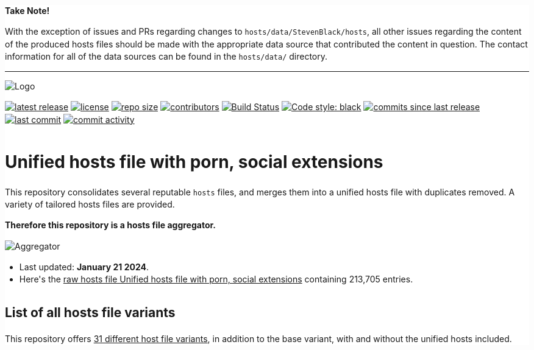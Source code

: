 **Take Note!**

With the exception of issues and PRs regarding changes to
`hosts/data/StevenBlack/hosts`, all other issues regarding the content of the
produced hosts files should be made with the appropriate data source that
contributed the content in question. The contact information for all of the data
sources can be found in the `hosts/data/` directory.

---

![Logo](https://raw.githubusercontent.com/StevenBlack/hosts/master/.github/logo.png)

[![latest release](https://img.shields.io/github/release/StevenBlack/hosts.svg)](https://github.com/StevenBlack/hosts/releases)
[![license](https://img.shields.io/github/license/StevenBlack/hosts.svg)](https://github.com/StevenBlack/hosts/blob/master/license.txt)
[![repo size](https://img.shields.io/github/repo-size/StevenBlack/hosts.svg)](https://github.com/StevenBlack/hosts)
[![contributors](https://img.shields.io/github/contributors/StevenBlack/hosts.svg)](https://github.com/StevenBlack/hosts/graphs/contributors)
[![Build Status](https://img.shields.io/github/actions/workflow/status/StevenBlack/hosts/ci.yml?branch=master)](https://github.com/StevenBlack/hosts/actions/workflows/ci.yml?query=branch%3Amaster)
[![Code style: black](https://img.shields.io/badge/code%20style-black-000000.svg)](https://github.com/python/black)
[![commits since last release](https://img.shields.io/github/commits-since/StevenBlack/hosts/latest.svg)](https://github.com/StevenBlack/hosts/commits/master)
[![last commit](https://img.shields.io/github/last-commit/StevenBlack/hosts.svg)](https://github.com/StevenBlack/hosts/commits/master)
[![commit activity](https://img.shields.io/github/commit-activity/y/StevenBlack/hosts.svg)](https://github.com/StevenBlack/hosts/commits/master)

# Unified hosts file with porn, social extensions

This repository consolidates several reputable `hosts` files, and merges them
into a unified hosts file with duplicates removed. A variety of tailored hosts
files are provided.

**Therefore this repository is a hosts file aggregator.**

![Aggregator](https://raw.githubusercontent.com/StevenBlack/hosts/master/aggregator.png)

- Last updated: **January 21 2024**.
- Here's the
  [raw hosts file Unified hosts file with porn, social extensions](https://raw.githubusercontent.com/StevenBlack/hosts/master/alternates/porn-social/hosts)
  containing 213,705 entries.



## List of all hosts file variants

This repository offers
[31 different host file variants](https://github.com/StevenBlack/hosts/tree/master/alternates),
in addition to the base variant, with and without the unified hosts included.
